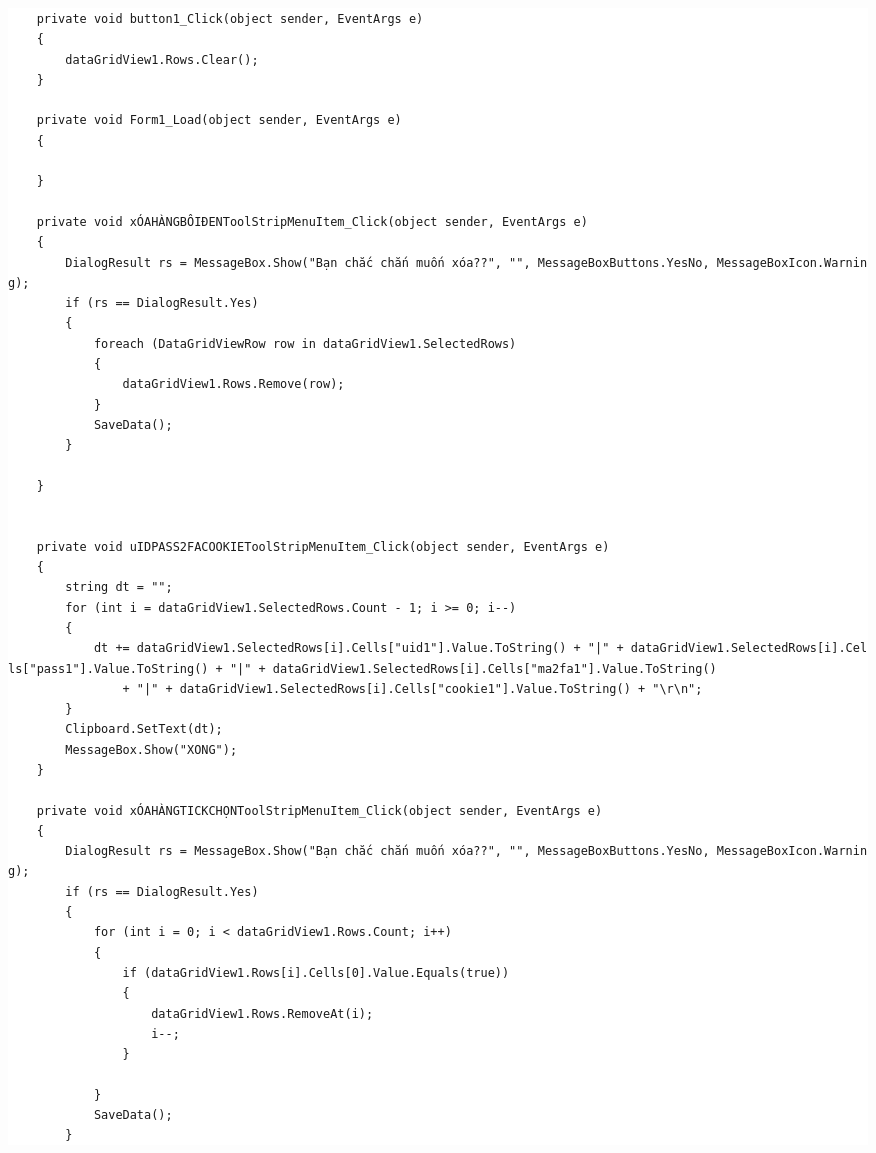         private void button1_Click(object sender, EventArgs e)
        {
            dataGridView1.Rows.Clear();
        }

        private void Form1_Load(object sender, EventArgs e)
        {

        }

        private void xÓAHÀNGBÔIĐENToolStripMenuItem_Click(object sender, EventArgs e)
        {
            DialogResult rs = MessageBox.Show("Bạn chắc chắn muốn xóa??", "", MessageBoxButtons.YesNo, MessageBoxIcon.Warning);
            if (rs == DialogResult.Yes)
            {
                foreach (DataGridViewRow row in dataGridView1.SelectedRows)
                {
                    dataGridView1.Rows.Remove(row);
                }
                SaveData();
            }

        }


        private void uIDPASS2FACOOKIEToolStripMenuItem_Click(object sender, EventArgs e)
        {
            string dt = "";
            for (int i = dataGridView1.SelectedRows.Count - 1; i >= 0; i--)
            {
                dt += dataGridView1.SelectedRows[i].Cells["uid1"].Value.ToString() + "|" + dataGridView1.SelectedRows[i].Cells["pass1"].Value.ToString() + "|" + dataGridView1.SelectedRows[i].Cells["ma2fa1"].Value.ToString()
                    + "|" + dataGridView1.SelectedRows[i].Cells["cookie1"].Value.ToString() + "\r\n";
            }
            Clipboard.SetText(dt);
            MessageBox.Show("XONG");
        }

        private void xÓAHÀNGTICKCHỌNToolStripMenuItem_Click(object sender, EventArgs e)
        {
            DialogResult rs = MessageBox.Show("Bạn chắc chắn muốn xóa??", "", MessageBoxButtons.YesNo, MessageBoxIcon.Warning);
            if (rs == DialogResult.Yes)
            {
                for (int i = 0; i < dataGridView1.Rows.Count; i++)
                {
                    if (dataGridView1.Rows[i].Cells[0].Value.Equals(true))
                    {
                        dataGridView1.Rows.RemoveAt(i);
                        i--;
                    }

                }
                SaveData();
            }
